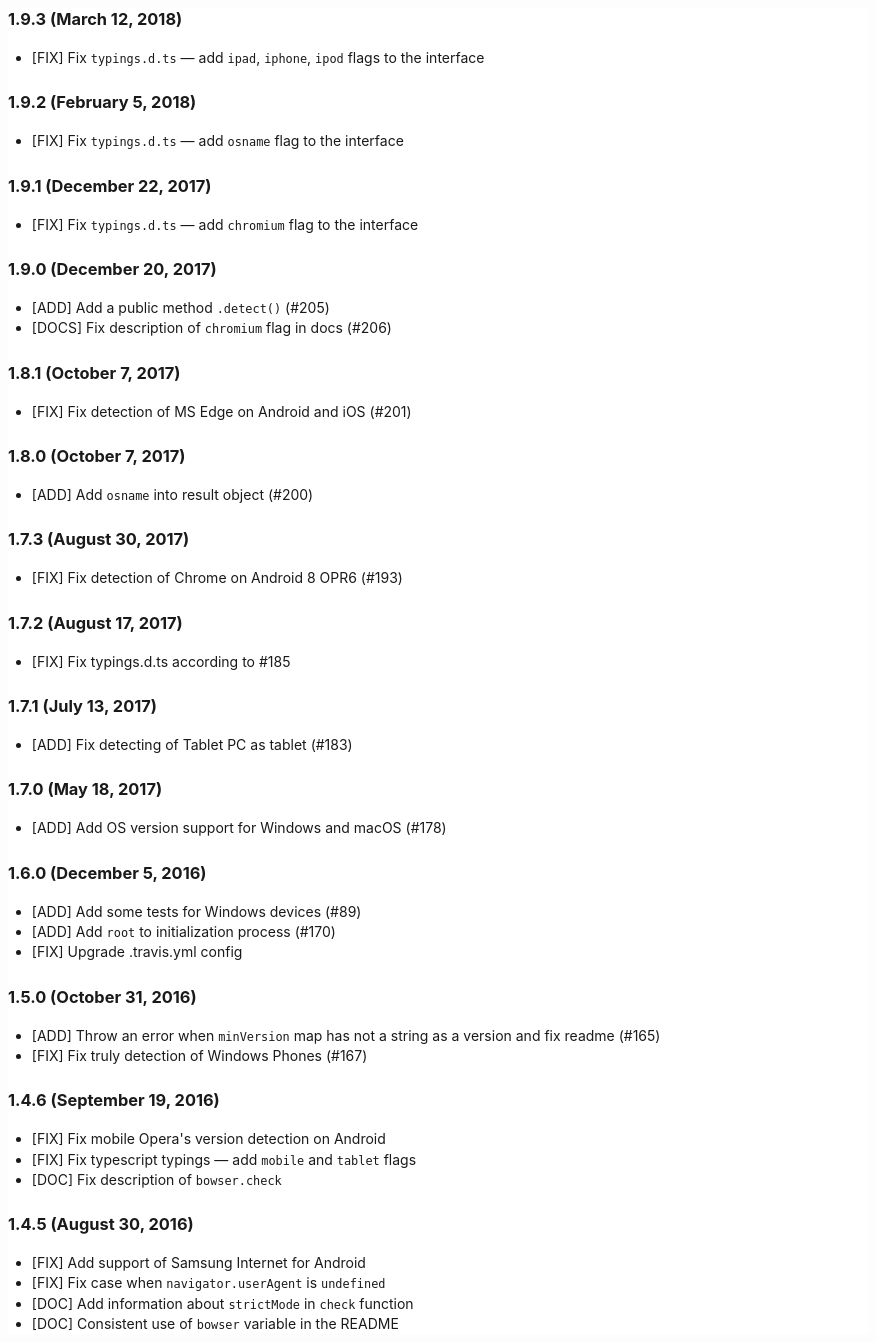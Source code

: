 ### 1.9.3 (March 12, 2018)
- [FIX] Fix `typings.d.ts` — add `ipad`, `iphone`, `ipod` flags to the interface

### 1.9.2 (February 5, 2018)
- [FIX] Fix `typings.d.ts` — add `osname` flag to the interface

### 1.9.1 (December 22, 2017)
- [FIX] Fix `typings.d.ts` — add `chromium` flag to the interface

### 1.9.0 (December 20, 2017)
- [ADD] Add a public method `.detect()` (#205)
- [DOCS] Fix description of `chromium` flag in docs (#206)

### 1.8.1 (October 7, 2017)
- [FIX] Fix detection of MS Edge on Android and iOS (#201)

### 1.8.0 (October 7, 2017)
- [ADD] Add `osname` into result object (#200)

### 1.7.3 (August 30, 2017)
- [FIX] Fix detection of Chrome on Android 8 OPR6 (#193)

### 1.7.2 (August 17, 2017)
- [FIX] Fix typings.d.ts according to #185

### 1.7.1 (July 13, 2017)
- [ADD] Fix detecting of Tablet PC as tablet (#183)

### 1.7.0 (May 18, 2017)
- [ADD] Add OS version support for Windows and macOS (#178)

### 1.6.0 (December 5, 2016)
- [ADD] Add some tests for Windows devices (#89)
- [ADD] Add `root` to initialization process (#170)
- [FIX] Upgrade .travis.yml config

### 1.5.0 (October 31, 2016)
- [ADD] Throw an error when `minVersion` map has not a string as a version and fix readme (#165)
- [FIX] Fix truly detection of Windows Phones (#167)

### 1.4.6 (September 19, 2016)
- [FIX] Fix mobile Opera's version detection on Android
- [FIX] Fix typescript typings — add `mobile` and `tablet` flags
- [DOC] Fix description of `bowser.check`

### 1.4.5 (August 30, 2016)

- [FIX] Add support of Samsung Internet for Android
- [FIX] Fix case when `navigator.userAgent` is `undefined`
- [DOC] Add information about `strictMode` in `check` function
- [DOC] Consistent use of `bowser` variable in the README
